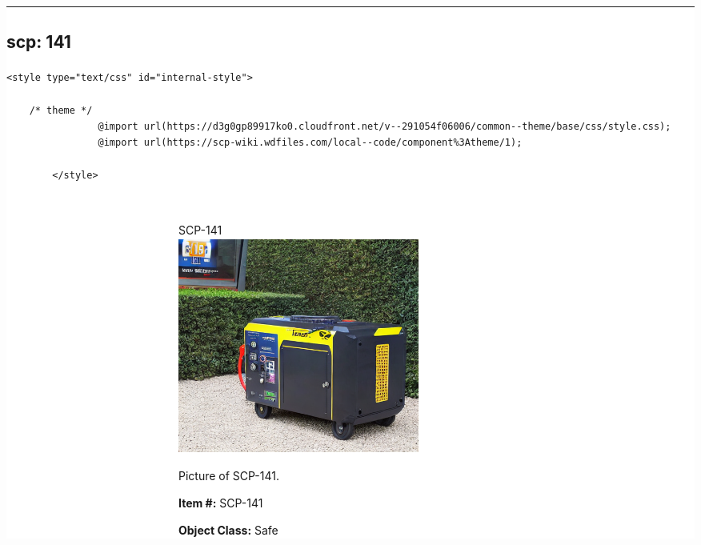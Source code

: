 
---
scp: 141
---

<head>
    <title>141 - SCP Foundation</title>
    
    <style type="text/css" id="internal-style">
                
        /* theme */
                    @import url(https://d3g0gp89917ko0.cloudfront.net/v--291054f06006/common--theme/base/css/style.css);
                    @import url(https://scp-wiki.wdfiles.com/local--code/component%3Atheme/1);
            
            </style>
<style>
iframe.scpnet-interwiki-frame { height: 0; }
</style>

</head>

<div id="main-content" style="margin: 50px 206px 20px 215px;">
<div id="action-area-top"></div>
<div id="page-title">SCP-141</div>
<div id="page-content">
<div style="text-align: right;"></div>
<div class="scp-image-block block-right" style="width:300px;"><img src="https://raw.githubusercontent.com/lucmaki/this-scp-does-not-exist/main/imgs/141.png" style="width:300px;" alt="141.jpg" class="image">
<div class="scp-image-caption" style="width:300px;">
<p>Picture of SCP-141.</p>
</div>
</div>
<p><strong>Item #:</strong> SCP-141</p>
<p><strong>Object Class:</strong> Safe</p>